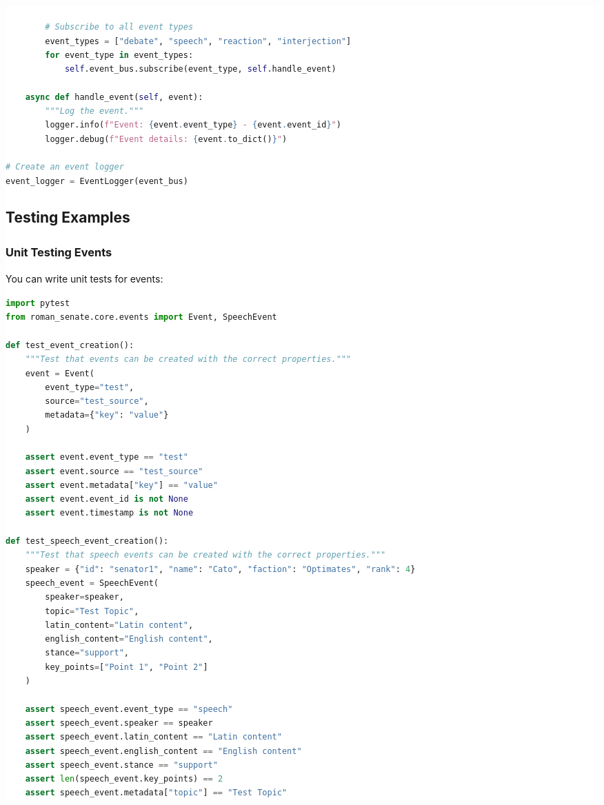 ```python
        
        # Subscribe to all event types
        event_types = ["debate", "speech", "reaction", "interjection"]
        for event_type in event_types:
            self.event_bus.subscribe(event_type, self.handle_event)
            
    async def handle_event(self, event):
        """Log the event."""
        logger.info(f"Event: {event.event_type} - {event.event_id}")
        logger.debug(f"Event details: {event.to_dict()}")

# Create an event logger
event_logger = EventLogger(event_bus)
```

## Testing Examples

### Unit Testing Events

You can write unit tests for events:

```python
import pytest
from roman_senate.core.events import Event, SpeechEvent

def test_event_creation():
    """Test that events can be created with the correct properties."""
    event = Event(
        event_type="test",
        source="test_source",
        metadata={"key": "value"}
    )
    
    assert event.event_type == "test"
    assert event.source == "test_source"
    assert event.metadata["key"] == "value"
    assert event.event_id is not None
    assert event.timestamp is not None
    
def test_speech_event_creation():
    """Test that speech events can be created with the correct properties."""
    speaker = {"id": "senator1", "name": "Cato", "faction": "Optimates", "rank": 4}
    speech_event = SpeechEvent(
        speaker=speaker,
        topic="Test Topic",
        latin_content="Latin content",
        english_content="English content",
        stance="support",
        key_points=["Point 1", "Point 2"]
    )
    
    assert speech_event.event_type == "speech"
    assert speech_event.speaker == speaker
    assert speech_event.latin_content == "Latin content"
    assert speech_event.english_content == "English content"
    assert speech_event.stance == "support"
    assert len(speech_event.key_points) == 2
    assert speech_event.metadata["topic"] == "Test Topic"
```

